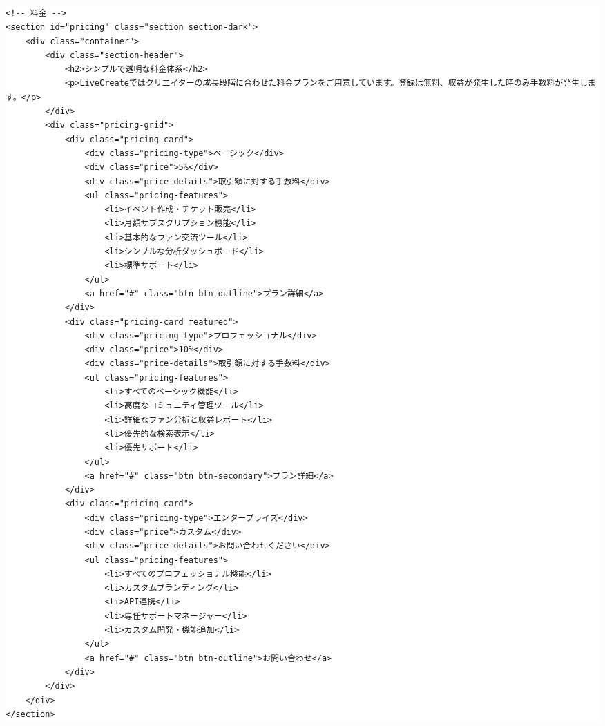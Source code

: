     <!-- 料金 -->
    <section id="pricing" class="section section-dark">
        <div class="container">
            <div class="section-header">
                <h2>シンプルで透明な料金体系</h2>
                <p>LiveCreateではクリエイターの成長段階に合わせた料金プランをご用意しています。登録は無料、収益が発生した時のみ手数料が発生します。</p>
            </div>
            <div class="pricing-grid">
                <div class="pricing-card">
                    <div class="pricing-type">ベーシック</div>
                    <div class="price">5%</div>
                    <div class="price-details">取引額に対する手数料</div>
                    <ul class="pricing-features">
                        <li>イベント作成・チケット販売</li>
                        <li>月額サブスクリプション機能</li>
                        <li>基本的なファン交流ツール</li>
                        <li>シンプルな分析ダッシュボード</li>
                        <li>標準サポート</li>
                    </ul>
                    <a href="#" class="btn btn-outline">プラン詳細</a>
                </div>
                <div class="pricing-card featured">
                    <div class="pricing-type">プロフェッショナル</div>
                    <div class="price">10%</div>
                    <div class="price-details">取引額に対する手数料</div>
                    <ul class="pricing-features">
                        <li>すべてのベーシック機能</li>
                        <li>高度なコミュニティ管理ツール</li>
                        <li>詳細なファン分析と収益レポート</li>
                        <li>優先的な検索表示</li>
                        <li>優先サポート</li>
                    </ul>
                    <a href="#" class="btn btn-secondary">プラン詳細</a>
                </div>
                <div class="pricing-card">
                    <div class="pricing-type">エンタープライズ</div>
                    <div class="price">カスタム</div>
                    <div class="price-details">お問い合わせください</div>
                    <ul class="pricing-features">
                        <li>すべてのプロフェッショナル機能</li>
                        <li>カスタムブランディング</li>
                        <li>API連携</li>
                        <li>専任サポートマネージャー</li>
                        <li>カスタム開発・機能追加</li>
                    </ul>
                    <a href="#" class="btn btn-outline">お問い合わせ</a>
                </div>
            </div>
        </div>
    </section>
